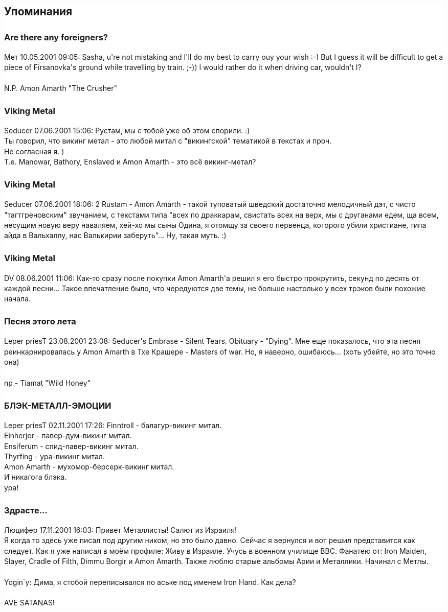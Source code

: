 

## Упоминания

### Are there any foreigners?

Мет 10.05.2001 09:05:
Sasha, u're not mistaking and I'll do my best to carry ouy your wish :-) But I guess it will be difficult to get a piece of Firsanovka's ground while travelling by train. ;-)) I would rather do it when driving car, wouldn't I?<BR><BR>N.P. Amon Amarth "The Crusher"

### Viking Metal

Seducer 07.06.2001 15:06:
Рустам, мы с тобой уже об этом спорили. :)<BR>Ты говорил, что викинг метал - это любой митал с "викингской" тематикой в текстах и проч.<BR>Не согласная я. )<BR>Т.е. Manowar, Bathory, Enslaved и Amon Amarth - это всё викинг-метал? 

### Viking Metal

Seducer 07.06.2001 18:06:
2 Rustam - Amon Amarth - такой туповатый шведский достаточно мелодичный дэт,  с чисто "тагтгреновским" звучанием, с текстами типа "всех по драккарам, свистать всех на верх, мы с друганами едем, ща всем, несущим новую веру наваляем, хей-хо  мы сыны Одина, я отомщу за своего первенца, которого убили христиане, типа айда в Вальхаллу, нас Валькирии заберуть"... Ну, такая муть. :)

### Viking Metal

DV 08.06.2001 11:06:
Как-то сразу после покупки Amon Amarth'a решил я его быстро прокрутить, секунд по десять от каждой песни... Такое впечатление было, что чередуются две темы, не больше настолько у всех трэков были похожие начала.

### Песня этого лета

Leper priesT 23.08.2001 23:08:
Seducer's Embrase - Silent Tears. Obituary - "Dying". Мне еще показалось, что эта песня реинкарнировалась у Amon Amarth в Тхе Крашере - Masters of war. Но, я наверно, ошибаюсь... (хоть убейте, но это точно она)<BR><BR>np - Tiamat "Wild Honey"<BR>

### БЛЭК-МЕТАЛЛ-ЭМОЦИИ

Leper priesT 02.11.2001 17:26:
Finntroll - балагур-викинг митал.<BR>Einherjer - павер-дум-викинг митал.<BR>Ensiferum - спид-павер-викинг митал.<BR>Thyrfing - ура-викинг митал.<BR>Amon Amarth - мухомор-берсерк-викинг митал.<BR>И никагога блэка.<BR>ура!<BR>

### Здрасте...

Люцифер 17.11.2001 16:03:
Привет Металлисты! Салют из Израиля!<BR>Я когда то здесь уже писал под другим ником, но это было давно. Сейчас я вернулся и вот решил представится как следует. Как я уже написал в моём профиле: Живу в Израиле. Учусь в военном училище ВВС. Фанатею от: Iron Maiden, Slayer, Cradle of Filth, Dimmu Borgir и Amon Amarth. Также люблю старые альбомы Арии и Металлики. Начинал с Метлы.<BR><BR>Yogin`у: Дима, я стобой переписывался по аське под именем Iron Hand. Как дела?<BR><BR>AVE SATANAS!

